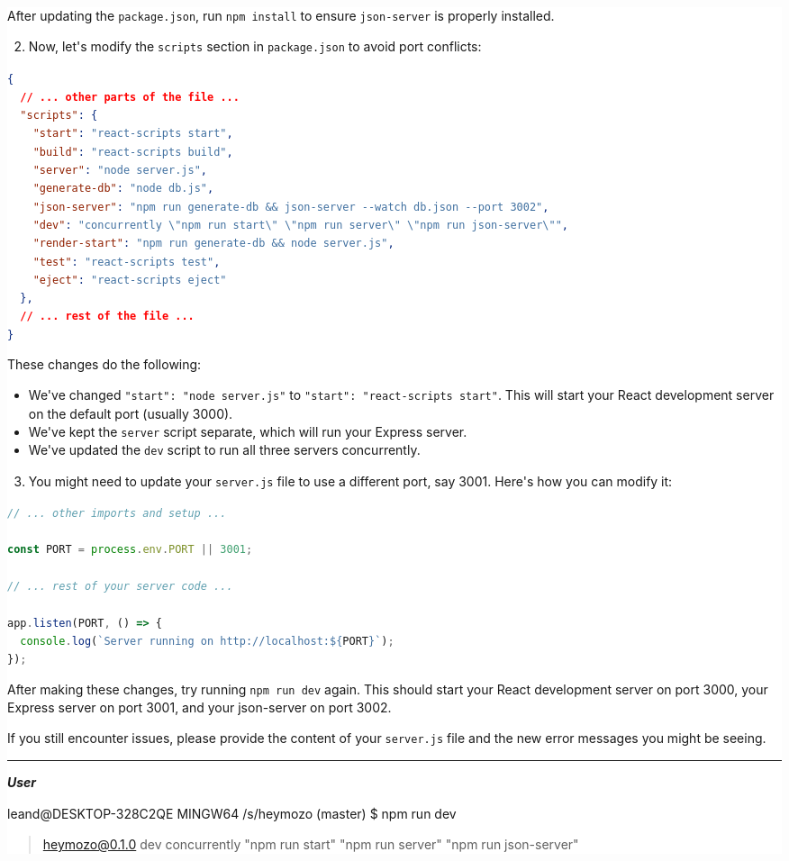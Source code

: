 After updating the `package.json`, run `npm install` to ensure `json-server` is properly installed.

2. Now, let's modify the `scripts` section in `package.json` to avoid port conflicts:

```json:package.json
{
  // ... other parts of the file ...
  "scripts": {
    "start": "react-scripts start",
    "build": "react-scripts build",
    "server": "node server.js",
    "generate-db": "node db.js",
    "json-server": "npm run generate-db && json-server --watch db.json --port 3002",
    "dev": "concurrently \"npm run start\" \"npm run server\" \"npm run json-server\"",
    "render-start": "npm run generate-db && node server.js",
    "test": "react-scripts test",
    "eject": "react-scripts eject"
  },
  // ... rest of the file ...
}
```

These changes do the following:
- We've changed `"start": "node server.js"` to `"start": "react-scripts start"`. This will start your React development server on the default port (usually 3000).
- We've kept the `server` script separate, which will run your Express server.
- We've updated the `dev` script to run all three servers concurrently.

3. You might need to update your `server.js` file to use a different port, say 3001. Here's how you can modify it:

```javascript:server.js
// ... other imports and setup ...

const PORT = process.env.PORT || 3001;

// ... rest of your server code ...

app.listen(PORT, () => {
  console.log(`Server running on http://localhost:${PORT}`);
});
```

After making these changes, try running `npm run dev` again. This should start your React development server on port 3000, your Express server on port 3001, and your json-server on port 3002.

If you still encounter issues, please provide the content of your `server.js` file and the new error messages you might be seeing.

---

_**User**_

leand@DESKTOP-328C2QE MINGW64 /s/heymozo (master)
$ npm run dev

> heymozo@0.1.0 dev
> concurrently "npm run start" "npm run server" "npm run json-server"
